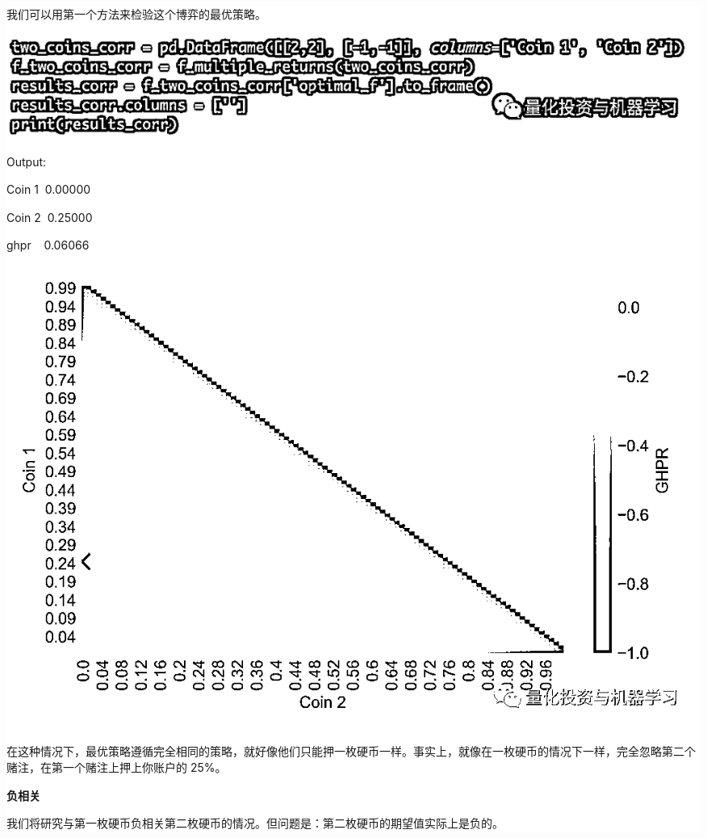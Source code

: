 我们可以用第一个方法来检验这个博弈的最优策略。

![](img/1a209d902e180b607689b847e669afee.png)

Output:

Coin 1  0.00000

Coin 2  0.25000

ghpr    0.06066

![](img/190967f800b8f798554385f65ca3d239.png)

在这种情况下，最优策略遵循完全相同的策略，就好像他们只能押一枚硬币一样。事实上，就像在一枚硬币的情况下一样，完全忽略第二个赌注，在第一个赌注上押上你账户的 25%。

**负相关**

我们将研究与第一枚硬币负相关第二枚硬币的情况。但问题是：第二枚硬币的期望值实际上是负的。

